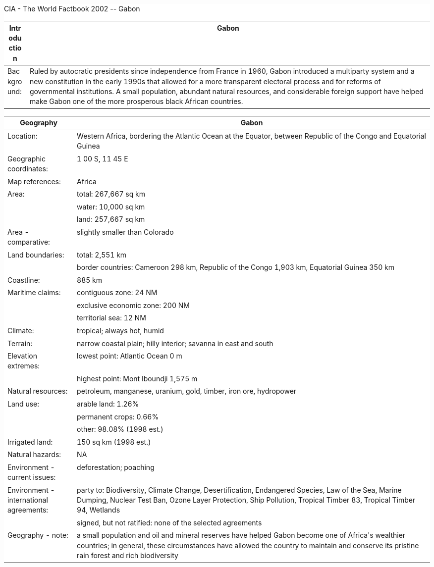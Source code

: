 CIA - The World Factbook 2002 -- Gabon

| Introduction | Gabon |
| --- | --- |
| Background: | Ruled by autocratic presidents since independence from France in 1960, Gabon introduced a multiparty system and a new constitution in the early 1990s that allowed for a more transparent electoral process and for reforms of governmental institutions. A small population, abundant natural resources, and considerable foreign support have helped make Gabon one of the more prosperous black African countries. |

| Geography | Gabon |
| --- | --- |
| Location: | Western Africa, bordering the Atlantic Ocean at the Equator, between Republic of the Congo and Equatorial Guinea |
| Geographic coordinates: | 1 00 S, 11 45 E |
| Map references: | Africa |
| Area: | total: 267,667 sq km |
| | water: 10,000 sq km |
| | land: 257,667 sq km |
| Area - comparative: | slightly smaller than Colorado |
| Land boundaries: | total: 2,551 km |
| | border countries: Cameroon 298 km, Republic of the Congo 1,903 km, Equatorial Guinea 350 km |
| Coastline: | 885 km |
| Maritime claims: | contiguous zone: 24 NM |
| | exclusive economic zone: 200 NM |
| | territorial sea: 12 NM |
| Climate: | tropical; always hot, humid |
| Terrain: | narrow coastal plain; hilly interior; savanna in east and south |
| Elevation extremes: | lowest point: Atlantic Ocean 0 m |
| | highest point: Mont Iboundji 1,575 m |
| Natural resources: | petroleum, manganese, uranium, gold, timber, iron ore, hydropower |
| Land use: | arable land: 1.26% |
| | permanent crops: 0.66% |
| | other: 98.08% (1998 est.) |
| Irrigated land: | 150 sq km (1998 est.) |
| Natural hazards: | NA |
| Environment - current issues: | deforestation; poaching |
| Environment - international agreements: | party to: Biodiversity, Climate Change, Desertification, Endangered Species, Law of the Sea, Marine Dumping, Nuclear Test Ban, Ozone Layer Protection, Ship Pollution, Tropical Timber 83, Tropical Timber 94, Wetlands |
| | signed, but not ratified: none of the selected agreements |
| Geography - note: | a small population and oil and mineral reserves have helped Gabon become one of Africa's wealthier countries; in general, these circumstances have allowed the country to maintain and conserve its pristine rain forest and rich biodiversity |
